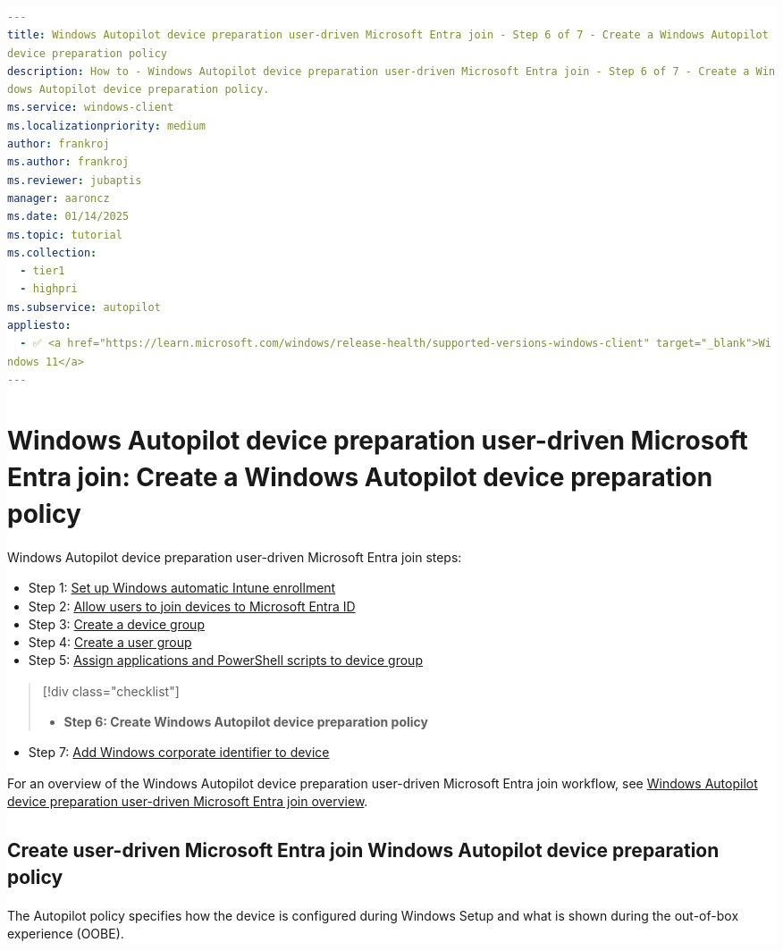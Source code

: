 ```yaml
---
title: Windows Autopilot device preparation user-driven Microsoft Entra join - Step 6 of 7 - Create a Windows Autopilot device preparation policy
description: How to - Windows Autopilot device preparation user-driven Microsoft Entra join - Step 6 of 7 - Create a Windows Autopilot device preparation policy.
ms.service: windows-client
ms.localizationpriority: medium
author: frankroj
ms.author: frankroj
ms.reviewer: jubaptis
manager: aaroncz
ms.date: 01/14/2025
ms.topic: tutorial
ms.collection:
  - tier1
  - highpri
ms.subservice: autopilot
appliesto:
  - ✅ <a href="https://learn.microsoft.com/windows/release-health/supported-versions-windows-client" target="_blank">Windows 11</a>
---
```


# Windows Autopilot device preparation user-driven Microsoft Entra join: Create a Windows Autopilot device preparation policy

Windows Autopilot device preparation user-driven Microsoft Entra join steps:

- Step 1: [Set up Windows automatic Intune enrollment](entra-join-automatic-enrollment.md)
- Step 2: [Allow users to join devices to Microsoft Entra ID](entra-join-allow-users-to-join.md)
- Step 3: [Create a device group](entra-join-device-group.md)
- Step 4: [Create a user group](entra-join-user-group.md)
- Step 5: [Assign applications and PowerShell scripts to device group](entra-join-assign-apps-scripts.md)

> [!div class="checklist"]
>
> - **Step 6: Create Windows Autopilot device preparation policy**

- Step 7: [Add Windows corporate identifier to device](entra-join-corporate-identifier.md)

For an overview of the Windows Autopilot device preparation user-driven Microsoft Entra join workflow, see [Windows Autopilot device preparation user-driven Microsoft Entra join overview](entra-join-workflow.md#workflow).

## Create user-driven Microsoft Entra join Windows Autopilot device preparation policy

The Autopilot policy specifies how the device is configured during Windows Setup and what is shown during the out-of-box experience (OOBE).
